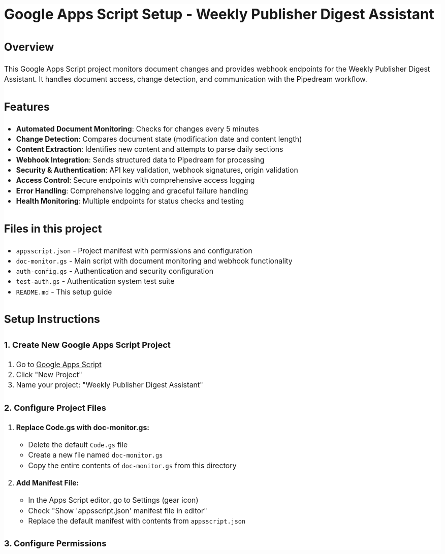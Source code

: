 # Google Apps Script Setup - Weekly Publisher Digest Assistant

## Overview

This Google Apps Script project monitors document changes and provides webhook endpoints for the Weekly Publisher Digest Assistant. It handles document access, change detection, and communication with the Pipedream workflow.

## Features

- **Automated Document Monitoring**: Checks for changes every 5 minutes
- **Change Detection**: Compares document state (modification date and content length)
- **Content Extraction**: Identifies new content and attempts to parse daily sections
- **Webhook Integration**: Sends structured data to Pipedream for processing
- **Security & Authentication**: API key validation, webhook signatures, origin validation
- **Access Control**: Secure endpoints with comprehensive access logging
- **Error Handling**: Comprehensive logging and graceful failure handling
- **Health Monitoring**: Multiple endpoints for status checks and testing

## Files in this project

- `appsscript.json` - Project manifest with permissions and configuration
- `doc-monitor.gs` - Main script with document monitoring and webhook functionality
- `auth-config.gs` - Authentication and security configuration
- `test-auth.gs` - Authentication system test suite
- `README.md` - This setup guide

## Setup Instructions

### 1. Create New Google Apps Script Project

1. Go to [Google Apps Script](https://script.google.com/)
2. Click "New Project"
3. Name your project: "Weekly Publisher Digest Assistant"

### 2. Configure Project Files

1. **Replace Code.gs with doc-monitor.gs:**
   - Delete the default `Code.gs` file
   - Create a new file named `doc-monitor.gs`
   - Copy the entire contents of `doc-monitor.gs` from this directory

2. **Add Manifest File:**
   - In the Apps Script editor, go to Settings (gear icon)
   - Check "Show 'appsscript.json' manifest file in editor"
   - Replace the default manifest with contents from `appsscript.json`

### 3. Configure Permissions
